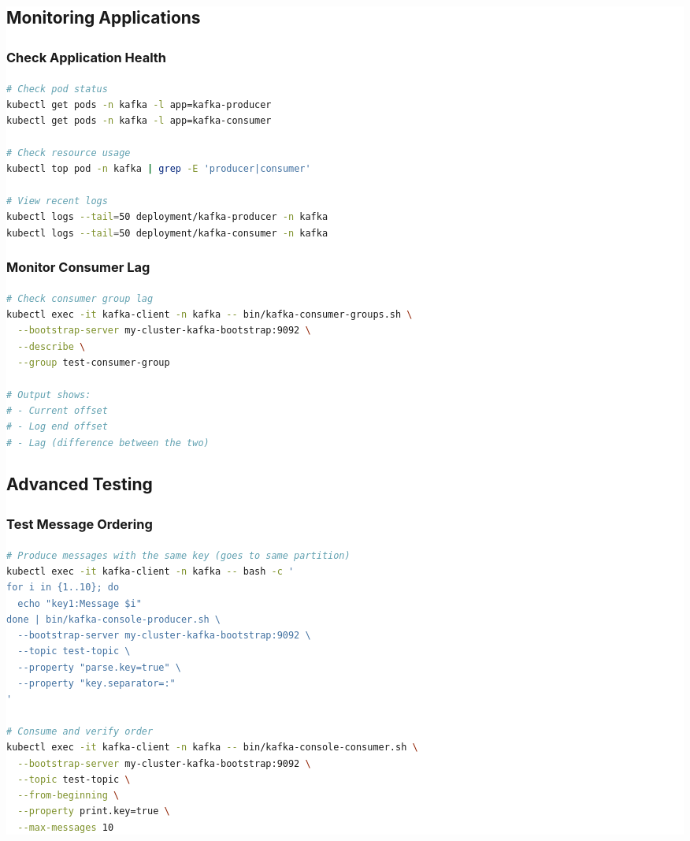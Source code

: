 ## Monitoring Applications

### Check Application Health

```bash
# Check pod status
kubectl get pods -n kafka -l app=kafka-producer
kubectl get pods -n kafka -l app=kafka-consumer

# Check resource usage
kubectl top pod -n kafka | grep -E 'producer|consumer'

# View recent logs
kubectl logs --tail=50 deployment/kafka-producer -n kafka
kubectl logs --tail=50 deployment/kafka-consumer -n kafka
```

### Monitor Consumer Lag

```bash
# Check consumer group lag
kubectl exec -it kafka-client -n kafka -- bin/kafka-consumer-groups.sh \
  --bootstrap-server my-cluster-kafka-bootstrap:9092 \
  --describe \
  --group test-consumer-group

# Output shows:
# - Current offset
# - Log end offset
# - Lag (difference between the two)
```

## Advanced Testing

### Test Message Ordering

```bash
# Produce messages with the same key (goes to same partition)
kubectl exec -it kafka-client -n kafka -- bash -c '
for i in {1..10}; do
  echo "key1:Message $i"
done | bin/kafka-console-producer.sh \
  --bootstrap-server my-cluster-kafka-bootstrap:9092 \
  --topic test-topic \
  --property "parse.key=true" \
  --property "key.separator=:"
'

# Consume and verify order
kubectl exec -it kafka-client -n kafka -- bin/kafka-console-consumer.sh \
  --bootstrap-server my-cluster-kafka-bootstrap:9092 \
  --topic test-topic \
  --from-beginning \
  --property print.key=true \
  --max-messages 10
```
